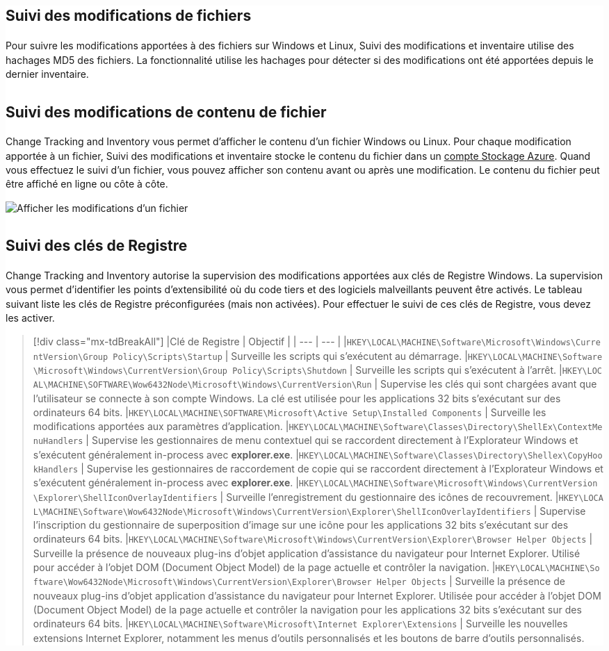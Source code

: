 ## <a name="tracking-file-changes"></a>Suivi des modifications de fichiers

Pour suivre les modifications apportées à des fichiers sur Windows et Linux, Suivi des modifications et inventaire utilise des hachages MD5 des fichiers. La fonctionnalité utilise les hachages pour détecter si des modifications ont été apportées depuis le dernier inventaire.

## <a name="tracking-file-content-changes"></a>Suivi des modifications de contenu de fichier

Change Tracking and Inventory vous permet d’afficher le contenu d’un fichier Windows ou Linux. Pour chaque modification apportée à un fichier, Suivi des modifications et inventaire stocke le contenu du fichier dans un [compte Stockage Azure](../../storage/common/storage-account-create.md). Quand vous effectuez le suivi d’un fichier, vous pouvez afficher son contenu avant ou après une modification. Le contenu du fichier peut être affiché en ligne ou côte à côte.

![Afficher les modifications d’un fichier](./media/overview/view-file-changes.png)

## <a name="tracking-of-registry-keys"></a>Suivi des clés de Registre

Change Tracking and Inventory autorise la supervision des modifications apportées aux clés de Registre Windows. La supervision vous permet d’identifier les points d’extensibilité où du code tiers et des logiciels malveillants peuvent être activés. Le tableau suivant liste les clés de Registre préconfigurées (mais non activées). Pour effectuer le suivi de ces clés de Registre, vous devez les activer.

> [!div class="mx-tdBreakAll"]
> |Clé de Registre | Objectif |
> | --- | --- |
> |`HKEY\LOCAL\MACHINE\Software\Microsoft\Windows\CurrentVersion\Group Policy\Scripts\Startup` | Surveille les scripts qui s’exécutent au démarrage.
> |`HKEY\LOCAL\MACHINE\Software\Microsoft\Windows\CurrentVersion\Group Policy\Scripts\Shutdown` | Surveille les scripts qui s’exécutent à l’arrêt.
> |`HKEY\LOCAL\MACHINE\SOFTWARE\Wow6432Node\Microsoft\Windows\CurrentVersion\Run` | Supervise les clés qui sont chargées avant que l’utilisateur se connecte à son compte Windows. La clé est utilisée pour les applications 32 bits s’exécutant sur des ordinateurs 64 bits.
> |`HKEY\LOCAL\MACHINE\SOFTWARE\Microsoft\Active Setup\Installed Components` | Surveille les modifications apportées aux paramètres d’application.
> |`HKEY\LOCAL\MACHINE\Software\Classes\Directory\ShellEx\ContextMenuHandlers` | Supervise les gestionnaires de menu contextuel qui se raccordent directement à l’Explorateur Windows et s’exécutent généralement in-process avec **explorer.exe**.
> |`HKEY\LOCAL\MACHINE\Software\Classes\Directory\Shellex\CopyHookHandlers` | Supervise les gestionnaires de raccordement de copie qui se raccordent directement à l’Explorateur Windows et s’exécutent généralement in-process avec **explorer.exe**.
> |`HKEY\LOCAL\MACHINE\Software\Microsoft\Windows\CurrentVersion\Explorer\ShellIconOverlayIdentifiers` | Surveille l’enregistrement du gestionnaire des icônes de recouvrement.
> |`HKEY\LOCAL\MACHINE\Software\Wow6432Node\Microsoft\Windows\CurrentVersion\Explorer\ShellIconOverlayIdentifiers` | Supervise l’inscription du gestionnaire de superposition d’image sur une icône pour les applications 32 bits s’exécutant sur des ordinateurs 64 bits.
> |`HKEY\LOCAL\MACHINE\Software\Microsoft\Windows\CurrentVersion\Explorer\Browser Helper Objects` | Surveille la présence de nouveaux plug-ins d’objet application d’assistance du navigateur pour Internet Explorer. Utilisé pour accéder à l’objet DOM (Document Object Model) de la page actuelle et contrôler la navigation.
> |`HKEY\LOCAL\MACHINE\Software\Wow6432Node\Microsoft\Windows\CurrentVersion\Explorer\Browser Helper Objects` | Surveille la présence de nouveaux plug-ins d’objet application d’assistance du navigateur pour Internet Explorer. Utilisée pour accéder à l’objet DOM (Document Object Model) de la page actuelle et contrôler la navigation pour les applications 32 bits s’exécutant sur des ordinateurs 64 bits.
> |`HKEY\LOCAL\MACHINE\Software\Microsoft\Internet Explorer\Extensions` | Surveille les nouvelles extensions Internet Explorer, notamment les menus d’outils personnalisés et les boutons de barre d’outils personnalisés.